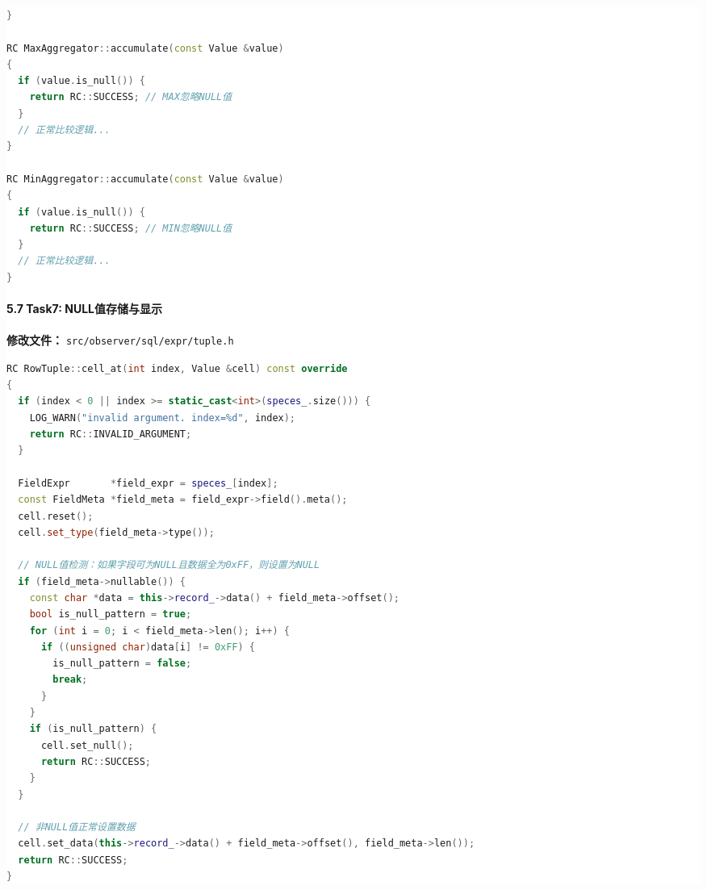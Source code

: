 ```cpp
}

RC MaxAggregator::accumulate(const Value &value)
{
  if (value.is_null()) {
    return RC::SUCCESS; // MAX忽略NULL值
  }
  // 正常比较逻辑...
}

RC MinAggregator::accumulate(const Value &value)
{
  if (value.is_null()) {
    return RC::SUCCESS; // MIN忽略NULL值
  }
  // 正常比较逻辑...
}
```

#### 5.7 Task7: NULL值存储与显示

**修改文件：** `src/observer/sql/expr/tuple.h`

```cpp
RC RowTuple::cell_at(int index, Value &cell) const override
{
  if (index < 0 || index >= static_cast<int>(speces_.size())) {
    LOG_WARN("invalid argument. index=%d", index);
    return RC::INVALID_ARGUMENT;
  }

  FieldExpr       *field_expr = speces_[index];
  const FieldMeta *field_meta = field_expr->field().meta();
  cell.reset();
  cell.set_type(field_meta->type());
  
  // NULL值检测：如果字段可为NULL且数据全为0xFF，则设置为NULL
  if (field_meta->nullable()) {
    const char *data = this->record_->data() + field_meta->offset();
    bool is_null_pattern = true;
    for (int i = 0; i < field_meta->len(); i++) {
      if ((unsigned char)data[i] != 0xFF) {
        is_null_pattern = false;
        break;
      }
    }
    if (is_null_pattern) {
      cell.set_null();
      return RC::SUCCESS;
    }
  }
  
  // 非NULL值正常设置数据
  cell.set_data(this->record_->data() + field_meta->offset(), field_meta->len());
  return RC::SUCCESS;
}
```
